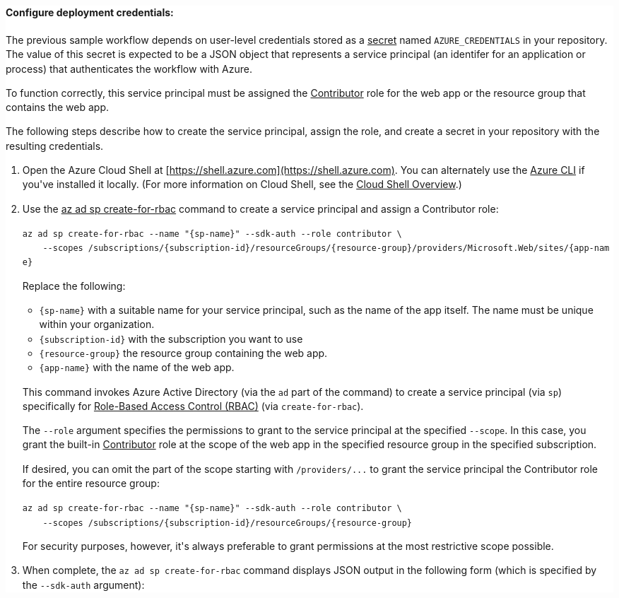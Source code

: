 #### Configure deployment credentials:

The previous sample workflow depends on user-level credentials stored as a [secret](https://docs.github.com/en/free-pro-team@latest/actions/reference/encrypted-secrets) named `AZURE_CREDENTIALS` in your repository. The value of this secret is expected to be a JSON object that represents a service principal (an identifer for an application or process) that authenticates the workflow with Azure.

To function correctly, this service principal must be assigned the [Contributor]((https://docs.microsoft.com/azure/role-based-access-control/built-in-roles#contributor)) role for the web app or the resource group that contains the web app.

The following steps describe how to create the service principal, assign the role, and create a secret in your repository with the resulting credentials.

1. Open the Azure Cloud Shell at [https://shell.azure.com](https://shell.azure.com). You can alternately use the [Azure CLI](https://docs.microsoft.com/cli/azure/install-azure-cli?view=azure-cli-latest) if you've installed it locally. (For more information on Cloud Shell, see the [Cloud Shell Overview](https://docs.microsoft.com/azure/cloud-shell/overview).)
  
2. Use the [az ad sp create-for-rbac](https://docs.microsoft.com/cli/azure/ad/sp?view=azure-cli-latest#az_ad_sp_create_for_rbac) command to create a service principal and assign a Contributor role:

    ```azurecli
    az ad sp create-for-rbac --name "{sp-name}" --sdk-auth --role contributor \
        --scopes /subscriptions/{subscription-id}/resourceGroups/{resource-group}/providers/Microsoft.Web/sites/{app-name}
    ```

    Replace the following:
      * `{sp-name}` with a suitable name for your service principal, such as the name of the app itself. The name must be unique within your organization.
      * `{subscription-id}` with the subscription you want to use
      * `{resource-group}` the resource group containing the web app.
      * `{app-name}` with the name of the web app.

    This command invokes Azure Active Directory (via the `ad` part of the command) to create a service principal (via `sp`) specifically for [Role-Based Access Control (RBAC)](https://docs.microsoft.com/azure/role-based-access-control/overview) (via `create-for-rbac`).

    The `--role` argument specifies the permissions to grant to the service principal at the specified `--scope`. In this case, you grant the built-in [Contributor](https://docs.microsoft.com/azure/role-based-access-control/built-in-roles#contributor) role at the scope of the web app in the specified resource group in the specified subscription.

    If desired, you can omit the part of the scope starting with `/providers/...` to grant the service principal the Contributor role for the entire resource group:

    ```azurecli  
    az ad sp create-for-rbac --name "{sp-name}" --sdk-auth --role contributor \
        --scopes /subscriptions/{subscription-id}/resourceGroups/{resource-group}
    ```

    For security purposes, however, it's always preferable to grant permissions at the most restrictive scope possible.

3. When complete, the `az ad sp create-for-rbac` command displays JSON output in the following form (which is specified by the `--sdk-auth` argument):
